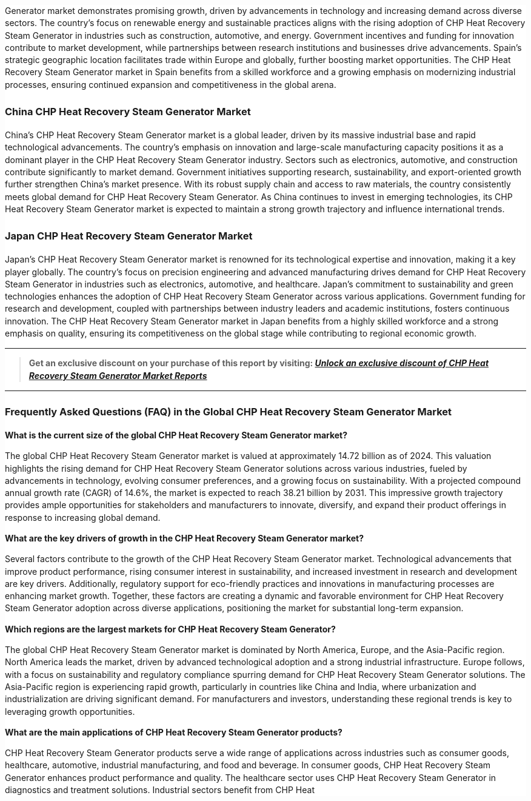 Generator market demonstrates promising growth, driven by advancements in technology and increasing demand across diverse sectors. The country&rsquo;s focus on renewable energy and sustainable practices aligns with the rising adoption of CHP Heat Recovery Steam Generator in industries such as construction, automotive, and energy. Government incentives and funding for innovation contribute to market development, while partnerships between research institutions and businesses drive advancements. Spain&rsquo;s strategic geographic location facilitates trade within Europe and globally, further boosting market opportunities. The CHP Heat Recovery Steam Generator market in Spain benefits from a skilled workforce and a growing emphasis on modernizing industrial processes, ensuring continued expansion and competitiveness in the global arena.</p><h3>China CHP Heat Recovery Steam Generator Market</h3><p>China&rsquo;s CHP Heat Recovery Steam Generator market is a global leader, driven by its massive industrial base and rapid technological advancements. The country&rsquo;s emphasis on innovation and large-scale manufacturing capacity positions it as a dominant player in the CHP Heat Recovery Steam Generator industry. Sectors such as electronics, automotive, and construction contribute significantly to market demand. Government initiatives supporting research, sustainability, and export-oriented growth further strengthen China&rsquo;s market presence. With its robust supply chain and access to raw materials, the country consistently meets global demand for CHP Heat Recovery Steam Generator. As China continues to invest in emerging technologies, its CHP Heat Recovery Steam Generator market is expected to maintain a strong growth trajectory and influence international trends.</p><h3>Japan CHP Heat Recovery Steam Generator Market</h3><p>Japan&rsquo;s CHP Heat Recovery Steam Generator market is renowned for its technological expertise and innovation, making it a key player globally. The country&rsquo;s focus on precision engineering and advanced manufacturing drives demand for CHP Heat Recovery Steam Generator in industries such as electronics, automotive, and healthcare. Japan&rsquo;s commitment to sustainability and green technologies enhances the adoption of CHP Heat Recovery Steam Generator across various applications. Government funding for research and development, coupled with partnerships between industry leaders and academic institutions, fosters continuous innovation. The CHP Heat Recovery Steam Generator market in Japan benefits from a highly skilled workforce and a strong emphasis on quality, ensuring its competitiveness on the global stage while contributing to regional economic growth.</p><hr /><blockquote><p><strong>Get an exclusive discount on your purchase of this report by visiting: <em><a href="://marketresearchpulse.com/ask-for-discount/95309?utm_source=Github&amp;utm_medium=028">Unlock an exclusive discount of CHP Heat Recovery Steam Generator Market Reports</a></em>&nbsp;</strong></p></blockquote><hr /><h3>Frequently Asked Questions (FAQ) in the Global CHP Heat Recovery Steam Generator Market</h3><p><strong>What is the current size of the global CHP Heat Recovery Steam Generator market?</strong></p><p>The global CHP Heat Recovery Steam Generator market is valued at approximately 14.72 billion as of 2024. This valuation highlights the rising demand for CHP Heat Recovery Steam Generator solutions across various industries, fueled by advancements in technology, evolving consumer preferences, and a growing focus on sustainability. With a projected compound annual growth rate (CAGR) of 14.6%, the market is expected to reach 38.21 billion by 2031. This impressive growth trajectory provides ample opportunities for stakeholders and manufacturers to innovate, diversify, and expand their product offerings in response to increasing global demand.</p><p><strong>What are the key drivers of growth in the CHP Heat Recovery Steam Generator market?</strong></p><p>Several factors contribute to the growth of the CHP Heat Recovery Steam Generator market. Technological advancements that improve product performance, rising consumer interest in sustainability, and increased investment in research and development are key drivers. Additionally, regulatory support for eco-friendly practices and innovations in manufacturing processes are enhancing market growth. Together, these factors are creating a dynamic and favorable environment for CHP Heat Recovery Steam Generator adoption across diverse applications, positioning the market for substantial long-term expansion.</p><p><strong>Which regions are the largest markets for CHP Heat Recovery Steam Generator?</strong></p><p>The global CHP Heat Recovery Steam Generator market is dominated by North America, Europe, and the Asia-Pacific region. North America leads the market, driven by advanced technological adoption and a strong industrial infrastructure. Europe follows, with a focus on sustainability and regulatory compliance spurring demand for CHP Heat Recovery Steam Generator solutions. The Asia-Pacific region is experiencing rapid growth, particularly in countries like China and India, where urbanization and industrialization are driving significant demand. For manufacturers and investors, understanding these regional trends is key to leveraging growth opportunities.</p><p><strong>What are the main applications of CHP Heat Recovery Steam Generator products?</strong></p><p>CHP Heat Recovery Steam Generator products serve a wide range of applications across industries such as consumer goods, healthcare, automotive, industrial manufacturing, and food and beverage. In consumer goods, CHP Heat Recovery Steam Generator enhances product performance and quality. The healthcare sector uses CHP Heat Recovery Steam Generator in diagnostics and treatment solutions. Industrial sectors benefit from CHP Heat